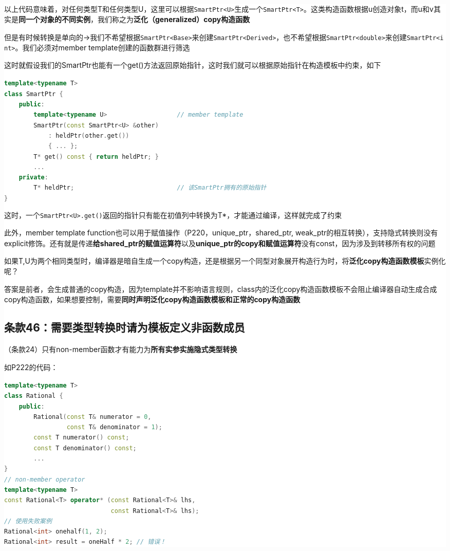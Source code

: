 以上代码意味着，对任何类型T和任何类型U，这里可以根据`SmartPtr<U>`生成一个`SmartPtr<T>`。这类构造函数根据u创造对象t，而u和v其实是**同一个对象的不同实例**，我们称之为**泛化（generalized）copy构造函数**

但是有时候转换是单向的->我们不希望根据`SmartPtr<Base>`来创建`SmartPtr<Derived>`，也不希望根据`SmartPtr<double>`来创建`SmartPtr<int>`。我们必须对member template创建的函数群进行筛选

这时就假设我们的SmartPtr也能有一个get()方法返回原始指针，这时我们就可以根据原始指针在构造模板中约束，如下

```c++
template<typename T>
class SmartPtr {
    public:
    	template<typename U>                   // member template
    	SmartPtr(const SmartPtr<U> &other)
    		: heldPtr(other.get())
            { ... };
    	T* get() const { return heldPtr; }
    	...
    private:
    	T* heldPtr;                            // 该SmartPtr拥有的原始指针
}
```

这时，一个`SmartPtr<U>.get()`返回的指针只有能在初值列中转换为T*，才能通过编译，这样就完成了约束

此外，member template function也可以用于赋值操作（P220，unique_ptr，shared_ptr, weak_ptr的相互转换），支持隐式转换则没有explicit修饰。还有就是传递**给shared_ptr的赋值运算符**以及**unique_ptr的copy和赋值运算符**没有const，因为涉及到转移所有权的问题

如果T,U为两个相同类型时，编译器是暗自生成一个copy构造，还是根据另一个同型对象展开构造行为时，将**泛化copy构造函数模板**实例化呢？

答案是前者，会生成普通的copy构造，因为template并不影响语言规则，class内的泛化copy构造函数模板不会阻止编译器自动生成合成copy构造函数，如果想要控制，需要**同时声明泛化copy构造函数模板和正常的copy构造函数**

## 条款46：需要类型转换时请为模板定义非函数成员

（条款24）只有non-member函数才有能力为**所有实参实施隐式类型转换**

如P222的代码：

```c++
template<typename T>
class Rational {
    public:
    	Rational(const T& numerator = 0,
                 const T& denominator = 1);
    	const T numerator() const;
    	const T denominator() const;
    	...
}
// non-member operator
template<typename T>
const Rational<T> operator* (const Rational<T>& lhs,
                             const Rational<T>& lhs);
// 使用失败案例
Rational<int> onehalf(1, 2);
Rational<int> result = oneHalf * 2; // 错误！
```
